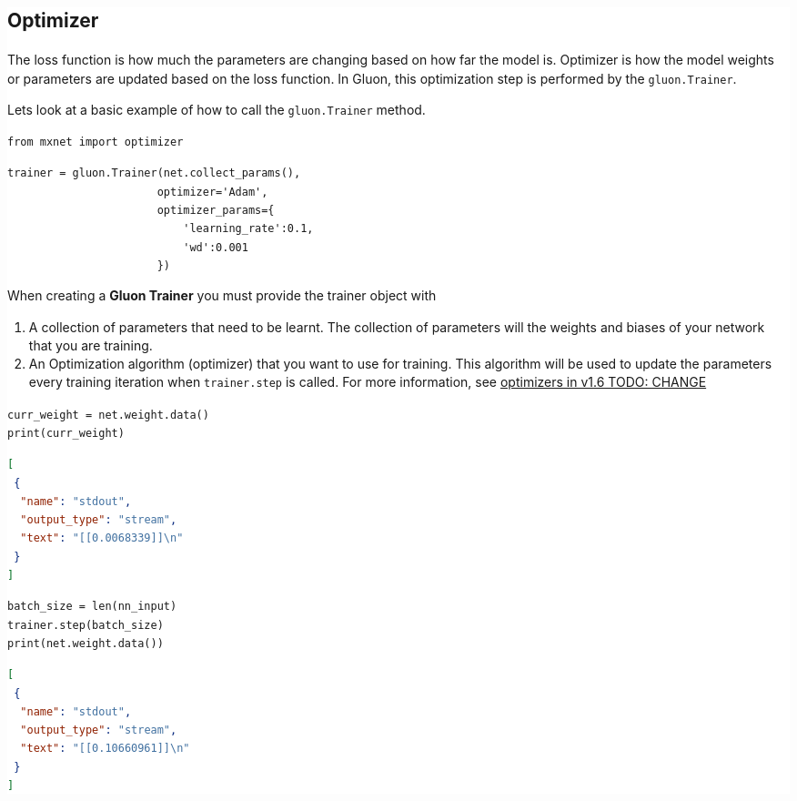 ## Optimizer

The loss function is how much the parameters are changing based on how far the
model is. Optimizer is how the model weights or parameters are updated based on
the loss function. In Gluon, this optimization step is performed by the
`gluon.Trainer`.

Lets look at a basic example of how to call the `gluon.Trainer` method.

```{.python .input  n=15}
from mxnet import optimizer
```

```{.python .input  n=16}
trainer = gluon.Trainer(net.collect_params(),
                       optimizer='Adam',
                       optimizer_params={
                           'learning_rate':0.1,
                           'wd':0.001
                       })
```

When creating a **Gluon Trainer** you must provide the trainer object with
1. A collection of parameters that need to be learnt. The collection of
parameters will the weights and biases of your network that you are training.
2. An Optimization algorithm (optimizer) that you want to use for training. This
algorithm will be used to update the parameters every training iteration when
`trainer.step` is called. For more information, see [optimizers in v1.6 TODO:
CHANGE](https://mxnet.apache.org/versions/1.6/api/python/docs/api/optimizer/index.html)

```{.python .input  n=17}
curr_weight = net.weight.data()
print(curr_weight)
```

```{.json .output n=17}
[
 {
  "name": "stdout",
  "output_type": "stream",
  "text": "[[0.0068339]]\n"
 }
]
```

```{.python .input  n=18}
batch_size = len(nn_input)
trainer.step(batch_size)
print(net.weight.data())
```

```{.json .output n=18}
[
 {
  "name": "stdout",
  "output_type": "stream",
  "text": "[[0.10660961]]\n"
 }
]
```
